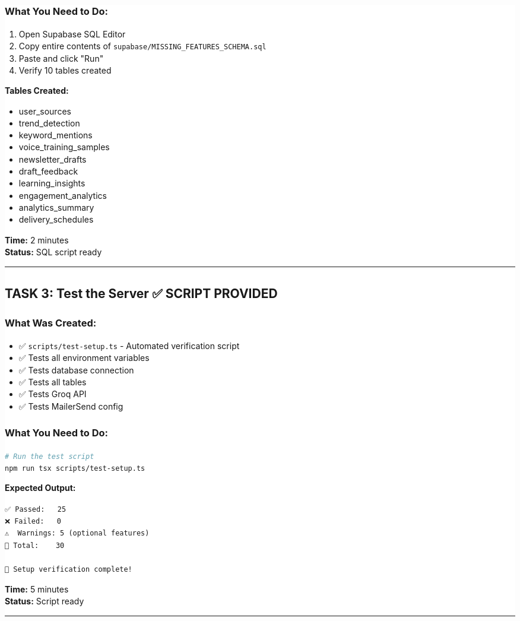 ### What You Need to Do:
1. Open Supabase SQL Editor
2. Copy entire contents of `supabase/MISSING_FEATURES_SCHEMA.sql`
3. Paste and click "Run"
4. Verify 10 tables created

**Tables Created:**
- user_sources
- trend_detection
- keyword_mentions
- voice_training_samples
- newsletter_drafts
- draft_feedback
- learning_insights
- engagement_analytics
- analytics_summary
- delivery_schedules

**Time:** 2 minutes  
**Status:** SQL script ready

---

## TASK 3: Test the Server ✅ **SCRIPT PROVIDED**

### What Was Created:
- ✅ `scripts/test-setup.ts` - Automated verification script
- ✅ Tests all environment variables
- ✅ Tests database connection
- ✅ Tests all tables
- ✅ Tests Groq API
- ✅ Tests MailerSend config

### What You Need to Do:
```bash
# Run the test script
npm run tsx scripts/test-setup.ts
```

**Expected Output:**
```
✅ Passed:   25
❌ Failed:   0
⚠️  Warnings: 5 (optional features)
📝 Total:    30

🎉 Setup verification complete!
```

**Time:** 5 minutes  
**Status:** Script ready

---
